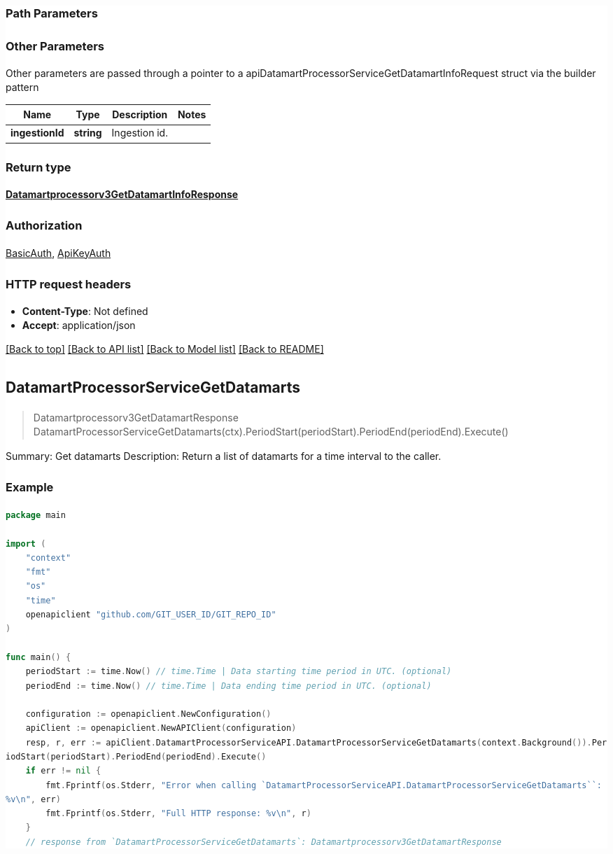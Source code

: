 ### Path Parameters



### Other Parameters

Other parameters are passed through a pointer to a apiDatamartProcessorServiceGetDatamartInfoRequest struct via the builder pattern


Name | Type | Description  | Notes
------------- | ------------- | ------------- | -------------
 **ingestionId** | **string** | Ingestion id. | 

### Return type

[**Datamartprocessorv3GetDatamartInfoResponse**](Datamartprocessorv3GetDatamartInfoResponse.md)

### Authorization

[BasicAuth](../README.md#BasicAuth), [ApiKeyAuth](../README.md#ApiKeyAuth)

### HTTP request headers

- **Content-Type**: Not defined
- **Accept**: application/json

[[Back to top]](#) [[Back to API list]](../README.md#documentation-for-api-endpoints)
[[Back to Model list]](../README.md#documentation-for-models)
[[Back to README]](../README.md)


## DatamartProcessorServiceGetDatamarts

> Datamartprocessorv3GetDatamartResponse DatamartProcessorServiceGetDatamarts(ctx).PeriodStart(periodStart).PeriodEnd(periodEnd).Execute()

Summary: Get datamarts Description: Return a list of datamarts for a time interval to the caller.

### Example

```go
package main

import (
	"context"
	"fmt"
	"os"
    "time"
	openapiclient "github.com/GIT_USER_ID/GIT_REPO_ID"
)

func main() {
	periodStart := time.Now() // time.Time | Data starting time period in UTC. (optional)
	periodEnd := time.Now() // time.Time | Data ending time period in UTC. (optional)

	configuration := openapiclient.NewConfiguration()
	apiClient := openapiclient.NewAPIClient(configuration)
	resp, r, err := apiClient.DatamartProcessorServiceAPI.DatamartProcessorServiceGetDatamarts(context.Background()).PeriodStart(periodStart).PeriodEnd(periodEnd).Execute()
	if err != nil {
		fmt.Fprintf(os.Stderr, "Error when calling `DatamartProcessorServiceAPI.DatamartProcessorServiceGetDatamarts``: %v\n", err)
		fmt.Fprintf(os.Stderr, "Full HTTP response: %v\n", r)
	}
	// response from `DatamartProcessorServiceGetDatamarts`: Datamartprocessorv3GetDatamartResponse
```